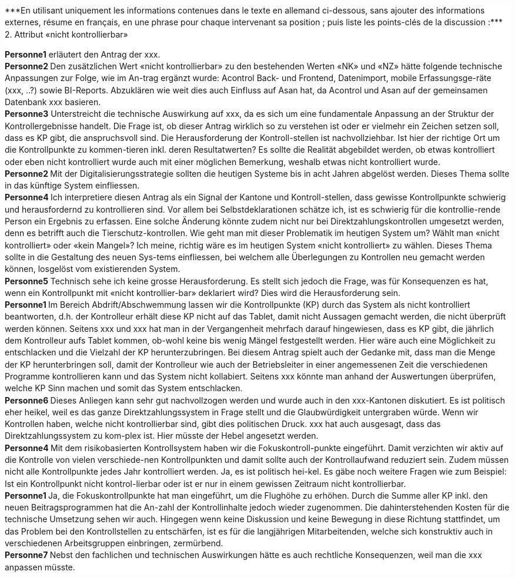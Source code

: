 <div class="chatgptIn" markdown=1>
***En utilisant uniquement les informations contenues dans le texte en allemand ci-dessous, sans ajouter des informations externes, résume en français, en une phrase pour chaque intervenant sa position ; puis liste les points-clés de la discussion :***
<br>
2. Attribut «nicht kontrollierbar» <br>

<b>Personne1</b> erläutert den Antrag der xxx. <br>
<b>Personne2 </b>Den zusätzlichen Wert «nicht kontrollierbar» zu den bestehenden Werten «NK» und «NZ» hätte folgende technische Anpassungen zur Folge, wie im An-trag ergänzt wurde: Acontrol Back- und Frontend, Datenimport, mobile Erfassungsge-räte (xxx, ..?) sowie BI-Reports. Abzuklären wie weit dies auch Einfluss auf Asan hat, da Acontrol und Asan auf der gemeinsamen Datenbank xxx basieren. <br>
<b>Personne3</b> Unterstreicht die technische Auswirkung auf xxx, da es sich um eine fundamentale Anpassung an der Struktur der Kontrollergebnisse handelt. Die Frage ist, ob dieser Antrag wirklich so zu verstehen ist oder er vielmehr ein Zeichen setzen soll, dass es KP gibt, die anspruchsvoll sind. Die Herausforderung der Kontroll-stellen ist nachvollziehbar. Ist hier der richtige Ort um die Kontrollpunkte zu kommen-tieren inkl. deren Resultatwerten? Es sollte die Realität abgebildet werden, ob etwas kontrolliert oder eben nicht kontrolliert wurde auch mit einer möglichen Bemerkung, weshalb etwas nicht kontrolliert wurde. <br>
<b>Personne2 </b>Mit der Digitalisierungsstrategie sollten die heutigen Systeme bis in acht Jahren abgelöst werden. Dieses Thema sollte in das künftige System einfliessen. <br>
<b>Personne4 </b>Ich interpretiere diesen Antrag als ein Signal der Kantone und Kontroll-stellen, dass gewisse Kontrollpunkte schwierig und herausfordernd zu kontrollieren sind. Vor allem bei Selbstdeklarationen schätze ich, ist es schwierig für die kontrollie-rende Person ein Ergebnis zu erfassen. Eine solche Änderung könnte zudem nicht nur bei Direktzahlungskontrollen umgesetzt werden, denn es betrifft auch die Tierschutz-kontrollen. Wie geht man mit dieser Problematik im heutigen System um? Wählt man «nicht kontrolliert» oder «kein Mangel»? Ich meine, richtig wäre es im heutigen System «nicht kontrolliert» zu wählen. Dieses Thema sollte in die Gestaltung des neuen Sys-tems einfliessen, bei welchem alle Überlegungen zu Kontrollen neu gemacht werden können, losgelöst vom existierenden System. <br>
<b>Personne5</b> Technisch sehe ich keine grosse Herausforderung. Es stellt sich jedoch die Frage, was für Konsequenzen es hat, wenn ein Kontrollpunkt mit «nicht kontrollier-bar» deklariert wird? Dies wird die Herausforderung sein. <br>
<b>Personne1 </b>Im Bereich Abdrift/Abschwemmung lassen wir die Kontrollpunkte (KP) durch das System als nicht kontrolliert beantworten, d.h. der Kontrolleur erhält diese KP nicht auf das Tablet, damit nicht Aussagen gemacht werden, die nicht überprüft werden können. Seitens xxx und xxx hat man in der Vergangenheit mehrfach darauf hingewiesen, dass es KP gibt, die jährlich dem Kontrolleur aufs Tablet kommen, ob-wohl keine bis wenig Mängel festgestellt werden. Hier wäre auch eine Möglichkeit zu entschlacken und die Vielzahl der KP herunterzubringen. Bei diesem Antrag spielt auch der Gedanke mit, dass man die Menge der KP herunterbringen soll, damit der Kontrolleur wie auch der Betriebsleiter in einer angemessenen Zeit die verschiedenen Programme kontrollieren kann und das System nicht kollabiert. Seitens xxx könnte man anhand der Auswertungen überprüfen, welche KP Sinn machen und somit das System entschlacken. <br>
<b>Personne6 </b>Dieses Anliegen kann sehr gut nachvollzogen werden und wurde auch in den xxx-Kantonen diskutiert. Es ist politisch eher heikel, weil es das ganze Direktzahlungssystem in Frage stellt und die Glaubwürdigkeit untergraben würde. Wenn wir Kontrollen haben, welche nicht kontrollierbar sind, gibt dies politischen Druck. xxx hat auch ausgesagt, dass das Direktzahlungssystem zu kom-plex ist. Hier müsste der Hebel angesetzt werden. <br>
<b>Personne4 </b>Mit dem risikobasierten Kontrollsystem haben wir die Fokuskontroll-punkte eingeführt. Damit verzichten wir aktiv auf die Kontrolle von vielen verschiede-nen Kontrollpunkten und damit sollte auch der Kontrollaufwand reduziert sein. Zudem müssen nicht alle Kontrollpunkte jedes Jahr kontrolliert werden. Ja, es ist politisch hei-kel. Es gäbe noch weitere Fragen wie zum Beispiel: Ist ein Kontrollpunkt nicht kontrol-lierbar oder ist er nur in einem gewissen Zeitraum nicht kontrollierbar. <br>
<b>Personne1 </b>Ja, die Fokuskontrollpunkte hat man eingeführt, um die Flughöhe zu erhöhen. Durch die Summe aller KP inkl. den neuen Beitragsprogrammen hat die An-zahl der Kontrollinhalte jedoch wieder zugenommen. Die dahinterstehenden Kosten für die technische Umsetzung sehen wir auch. Hingegen wenn keine Diskussion und keine Bewegung in diese Richtung stattfindet, um das Problem bei den Kontrollstellen zu entschärfen, ist es für die langjährigen Mitarbeitenden, welche sich konstruktiv auch in verschiedenen Arbeitsgruppen einbringen, zermürbend. <br>
<b>Personne7 </b>Nebst den fachlichen und technischen Auswirkungen hätte es auch rechtliche Konsequenzen, weil man die xxx anpassen müsste. <br>